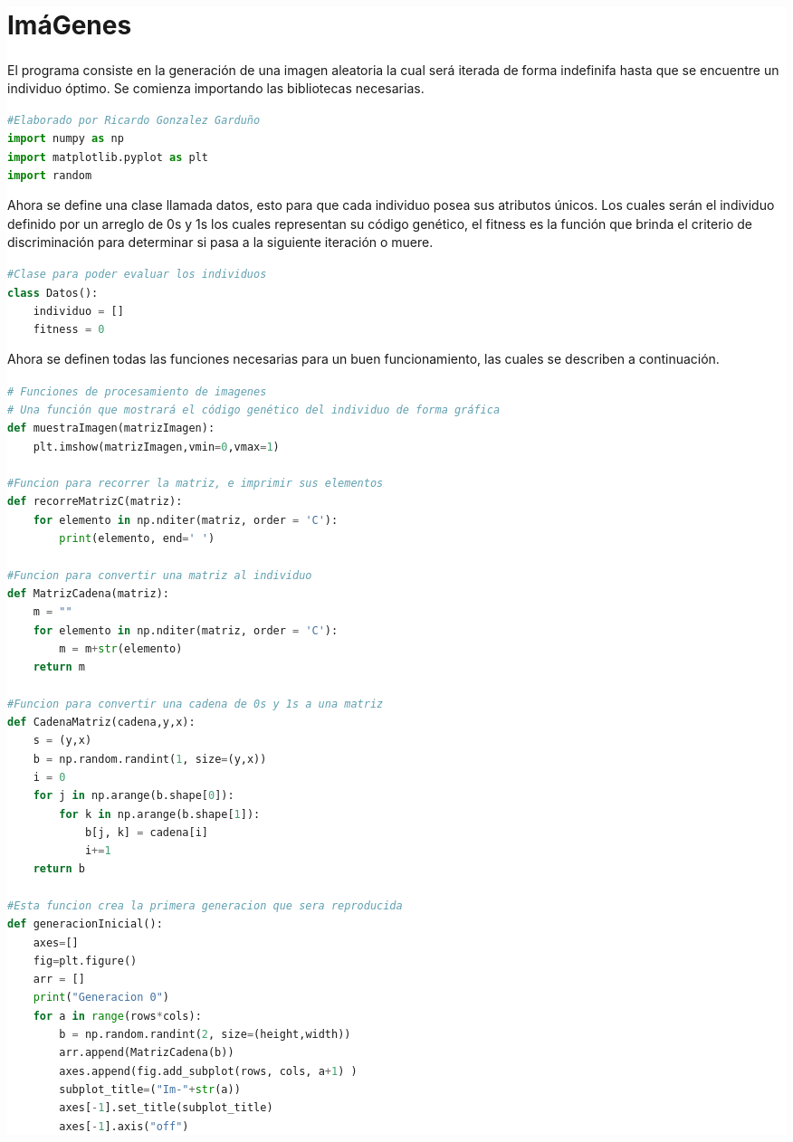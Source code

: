 # ImáGenes
El programa consiste en la generación de una imagen aleatoria la cual será iterada de forma indefinifa hasta que se encuentre un individuo óptimo. Se comienza importando las bibliotecas necesarias.
```python
#Elaborado por Ricardo Gonzalez Garduño
import numpy as np
import matplotlib.pyplot as plt
import random
```
Ahora se define una clase llamada datos, esto para que cada individuo posea sus atributos únicos. Los cuales serán el individuo definido por un arreglo de 0s y 1s los cuales representan su código genético, el fitness es la función que brinda el criterio de discriminación para determinar si pasa a la siguiente iteración o muere.
```python
#Clase para poder evaluar los individuos
class Datos():
    individuo = []
    fitness = 0
```
Ahora se definen todas las funciones necesarias para un buen funcionamiento, las cuales se describen a continuación.
```python
# Funciones de procesamiento de imagenes
# Una función que mostrará el código genético del individuo de forma gráfica
def muestraImagen(matrizImagen):
    plt.imshow(matrizImagen,vmin=0,vmax=1)

#Funcion para recorrer la matriz, e imprimir sus elementos
def recorreMatrizC(matriz):
    for elemento in np.nditer(matriz, order = 'C'):
        print(elemento, end=' ')

#Funcion para convertir una matriz al individuo
def MatrizCadena(matriz):
    m = ""
    for elemento in np.nditer(matriz, order = 'C'):
        m = m+str(elemento)
    return m

#Funcion para convertir una cadena de 0s y 1s a una matriz
def CadenaMatriz(cadena,y,x):
    s = (y,x)
    b = np.random.randint(1, size=(y,x))
    i = 0
    for j in np.arange(b.shape[0]):
        for k in np.arange(b.shape[1]):
            b[j, k] = cadena[i]
            i+=1
    return b

#Esta funcion crea la primera generacion que sera reproducida
def generacionInicial():
    axes=[]
    fig=plt.figure()
    arr = []
    print("Generacion 0")
    for a in range(rows*cols):
        b = np.random.randint(2, size=(height,width))
        arr.append(MatrizCadena(b))
        axes.append(fig.add_subplot(rows, cols, a+1) )
        subplot_title=("Im-"+str(a))
        axes[-1].set_title(subplot_title)
        axes[-1].axis("off")
```
